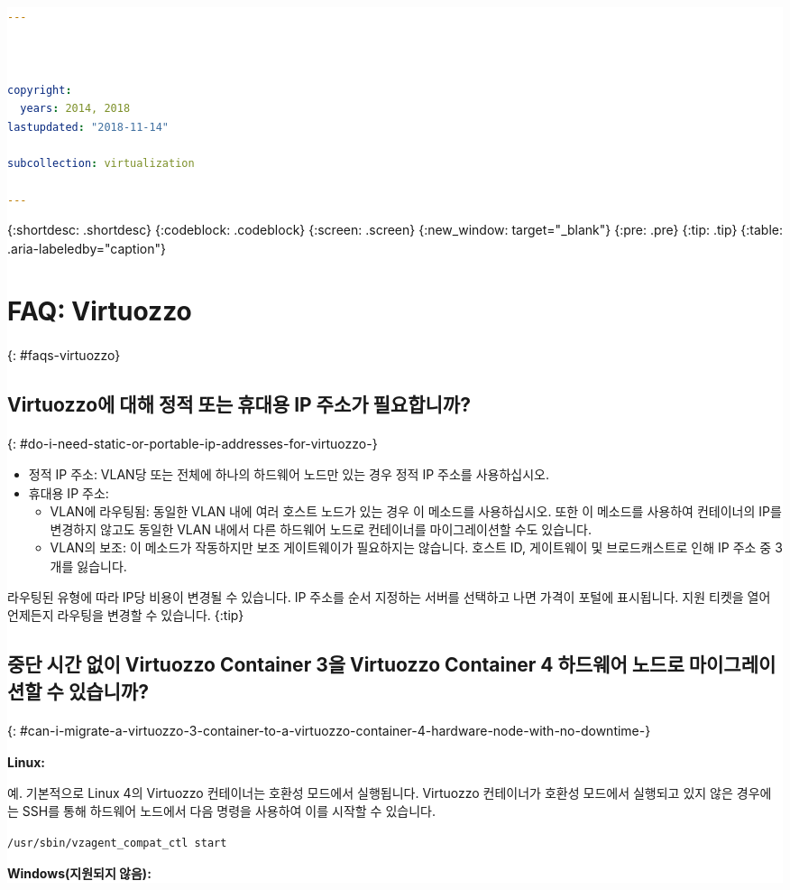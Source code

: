 ```yaml
---



copyright:
  years: 2014, 2018
lastupdated: "2018-11-14"

subcollection: virtualization

---
```


{:shortdesc: .shortdesc}
{:codeblock: .codeblock}
{:screen: .screen}
{:new_window: target="_blank"}
{:pre: .pre}
{:tip: .tip}
{:table: .aria-labeledby="caption"}

# FAQ: Virtuozzo
{: #faqs-virtuozzo}

## Virtuozzo에 대해 정적 또는 휴대용 IP 주소가 필요합니까?
{: #do-i-need-static-or-portable-ip-addresses-for-virtuozzo-}

* 정적 IP 주소: VLAN당 또는 전체에 하나의 하드웨어 노드만 있는 경우 정적 IP 주소를 사용하십시오. 
* 휴대용 IP 주소:
    * VLAN에 라우팅됨: 동일한 VLAN 내에 여러 호스트 노드가 있는 경우 이 메소드를 사용하십시오. 또한 이 메소드를 사용하여 컨테이너의 IP를 변경하지 않고도 동일한 VLAN 내에서 다른 하드웨어 노드로 컨테이너를 마이그레이션할 수도 있습니다.
    * VLAN의 보조: 이 메소드가 작동하지만 보조 게이트웨이가 필요하지는 않습니다. 호스트 ID, 게이트웨이 및 브로드캐스트로 인해 IP 주소 중 3개를 잃습니다.

라우팅된 유형에 따라 IP당 비용이 변경될 수 있습니다. IP 주소를 순서 지정하는 서버를 선택하고 나면 가격이 포털에 표시됩니다. 지원 티켓을 열어 언제든지 라우팅을 변경할 수 있습니다.
{:tip}

## 중단 시간 없이 Virtuozzo Container 3을 Virtuozzo Container 4 하드웨어 노드로 마이그레이션할 수 있습니까?
{: #can-i-migrate-a-virtuozzo-3-container-to-a-virtuozzo-container-4-hardware-node-with-no-downtime-}

**Linux:**

예. 기본적으로 Linux 4의 Virtuozzo 컨테이너는 호환성 모드에서 실행됩니다. Virtuozzo 컨테이너가 호환성 모드에서 실행되고 있지 않은 경우에는 SSH를 통해 하드웨어 노드에서 다음 명령을 사용하여 이를 시작할 수 있습니다.

`/usr/sbin/vzagent_compat_ctl start`

**Windows(지원되지 않음):**
